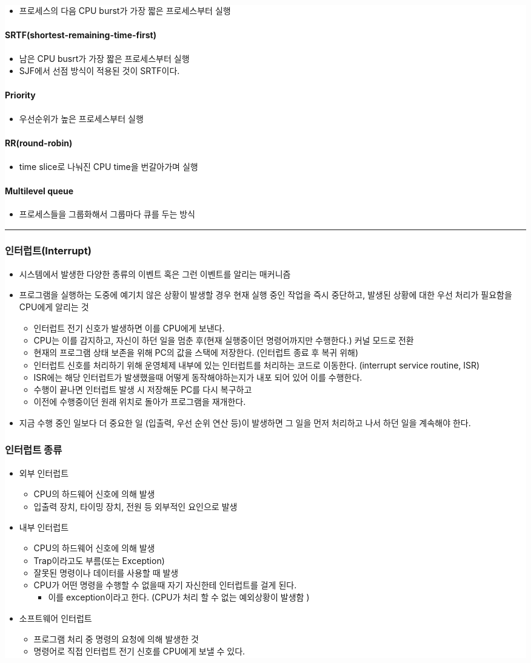 + 프로세스의 다음 CPU burst가 가장 짧은 프로세스부터 실행 

#### SRTF(shortest-remaining-time-first)

+ 남은 CPU busrt가 가장 짧은 프로세스부터 실행 
+ SJF에서 선점 방식이 적용된 것이 SRTF이다. 

#### Priority

+ 우선순위가 높은 프로세스부터 실행

#### RR(round-robin)

+ time slice로 나눠진 CPU time을 번갈아가며 실행 

#### Multilevel queue

+ 프로세스들을 그룹화해서 그룹마다 큐를 두는 방식 



---

### 인터럽트(Interrupt)

+ 시스템에서 발생한 다양한 종류의 이벤트 혹은 그런 이벤트를 알리는 매커니즘

+ 프로그램을 실행하는 도중에 예기치 않은 상황이 발생할 경우 현재 실행 중인 작업을 즉시 중단하고, 발생된 상황에 대한 우선 처리가 필요함을 CPU에게 알리는 것
  + 인터럽트 전기 신호가 발생하면 이를 CPU에게 보낸다.
  + CPU는 이를 감지하고, 자신이 하던 일을 멈춘 후(현재 실행중이던 명령어까지만 수행한다.) 커널 모드로 전환 
  + 현재의 프로그램 상태 보존을 위해 PC의 값을 스택에 저장한다. (인터럽트 종료 후 복귀 위해) 
  + 인터럽트 신호를 처리하기 위해 운영체제 내부에 있는 인터럽트를 처리하는 코드로 이동한다. (interrupt service routine, ISR)
  + ISR에는 해당 인터럽트가 발생했을때 어떻게 동작해야하는지가 내포 되어 있어 이를 수행한다.
  + 수행이 끝나면 인터럽트 발생 시 저장해둔 PC를 다시 복구하고
  + 이전에 수행중이던 원래 위치로 돌아가 프로그램을 재개한다.
  
+ 지금 수행 중인 일보다 더 중요한 일 (입출력, 우선 순위 연산 등)이 발생하면 그 일을 먼저 처리하고 나서 하던 일을 계속해야 한다.



### 인터럽트 종류

+ 외부 인터럽트 
  + CPU의 하드웨어 신호에 의해 발생
  + 입출력 장치, 타이밍 장치, 전원 등 외부적인 요인으로 발생
+ 내부 인터럽트
  + CPU의 하드웨어 신호에 의해 발생
  + Trap이라고도 부름(또는 Exception)
  + 잘못된 명령이나 데이터를 사용할 때 발생
  + CPU가 어떤 명령을 수행할 수 없을때 자기 자신한테 인터럽트를 걸게 된다.
    + 이를 exception이라고 한다. (CPU가 처리 할 수 없는 예외상황이 발생함 )
  
+ 소프트웨어 인터럽트

  + 프로그램 처리 중 명령의 요청에 의해 발생한 것
  + 명령어로 직접 인터럽트 전기 신호를 CPU에게 보낼 수 있다.

  